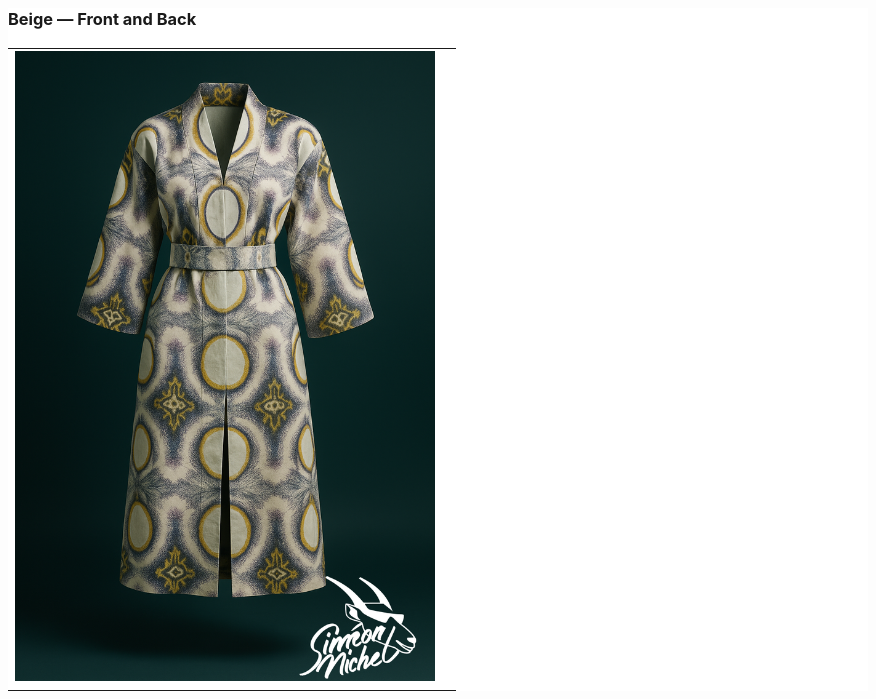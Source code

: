 ### Beige — Front and Back 
<table>
  <tr>
    <td align="center">
      <img src="img/beigefront.png" alt="beigefront" width="420" />
    </td>
    <td align="center">